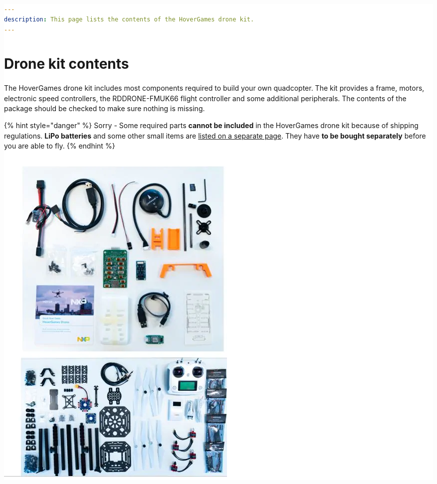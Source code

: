 ```yaml
---
description: This page lists the contents of the HoverGames drone kit.
---
```


# Drone kit contents

The HoverGames drone kit includes most components required to build your own quadcopter. The kit provides a frame, motors, electronic speed controllers, the RDDRONE-FMUK66 flight controller and some additional peripherals. The contents of the package should be checked to make sure nothing is missing.

{% hint style="danger" %}
Sorry - Some required parts **cannot be included** in the HoverGames drone kit because of shipping regulations. **LiPo batteries** and some other small items are [listed on a separate page](not-included-items.md). They have **to be bought separately** before you are able to fly.
{% endhint %}

 

![Entire contents of KIT-HGDRONEK66](../../.gitbook/assets/image%20%28124%29.png)
